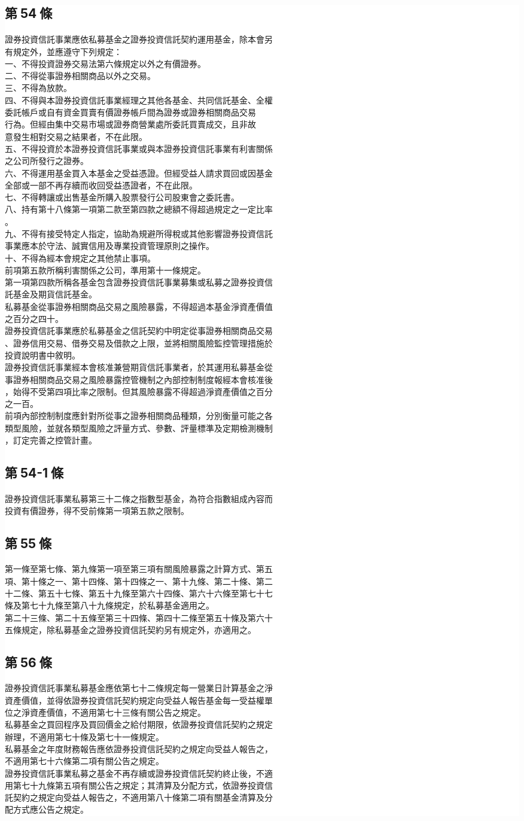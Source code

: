 第 54 條
--------
證券投資信託事業應依私募基金之證券投資信託契約運用基金，除本會另  
有規定外，並應遵守下列規定：  
一、不得投資證券交易法第六條規定以外之有價證券。  
二、不得從事證券相關商品以外之交易。  
三、不得為放款。  
四、不得與本證券投資信託事業經理之其他各基金、共同信託基金、全權  
    委託帳戶或自有資金買賣有價證券帳戶間為證券或證券相關商品交易  
    行為。但經由集中交易市場或證券商營業處所委託買賣成交，且非故  
    意發生相對交易之結果者，不在此限。  
五、不得投資於本證券投資信託事業或與本證券投資信託事業有利害關係  
    之公司所發行之證券。  
六、不得運用基金買入本基金之受益憑證。但經受益人請求買回或因基金  
    全部或一部不再存續而收回受益憑證者，不在此限。  
七、不得轉讓或出售基金所購入股票發行公司股東會之委託書。  
八、持有第十八條第一項第二款至第四款之總額不得超過規定之一定比率  
    。  
九、不得有接受特定人指定，協助為規避所得稅或其他影響證券投資信託  
    事業應本於守法、誠實信用及專業投資管理原則之操作。  
十、不得為經本會規定之其他禁止事項。  
前項第五款所稱利害關係之公司，準用第十一條規定。  
第一項第四款所稱各基金包含證券投資信託事業募集或私募之證券投資信  
託基金及期貨信託基金。  
私募基金從事證券相關商品交易之風險暴露，不得超過本基金淨資產價值  
之百分之四十。  
證券投資信託事業應於私募基金之信託契約中明定從事證券相關商品交易  
、證券信用交易、借券交易及借款之上限，並將相關風險監控管理措施於  
投資說明書中敘明。  
證券投資信託事業經本會核准兼營期貨信託事業者，於其運用私募基金從  
事證券相關商品交易之風險暴露控管機制之內部控制制度報經本會核准後  
，始得不受第四項比率之限制。但其風險暴露不得超過淨資產價值之百分  
之一百。  
前項內部控制制度應針對所從事之證券相關商品種類，分別衡量可能之各  
類型風險，並就各類型風險之評量方式、參數、評量標準及定期檢測機制  
，訂定完善之控管計畫。

第 54-1 條
----------
證券投資信託事業私募第三十二條之指數型基金，為符合指數組成內容而  
投資有價證券，得不受前條第一項第五款之限制。

第 55 條
--------
第一條至第七條、第九條第一項至第三項有關風險暴露之計算方式、第五  
項、第十條之一、第十四條、第十四條之一、第十九條、第二十條、第二  
十二條、第五十七條、第五十九條至第六十四條、第六十六條至第七十七  
條及第七十九條至第八十九條規定，於私募基金適用之。  
第二十三條、第二十五條至第三十四條、第四十二條至第五十條及第六十  
五條規定，除私募基金之證券投資信託契約另有規定外，亦適用之。

第 56 條
--------
證券投資信託事業私募基金應依第七十二條規定每一營業日計算基金之淨  
資產價值，並得依證券投資信託契約規定向受益人報告基金每一受益權單  
位之淨資產價值，不適用第七十三條有關公告之規定。  
私募基金之買回程序及買回價金之給付期限，依證券投資信託契約之規定  
辦理，不適用第七十條及第七十一條規定。  
私募基金之年度財務報告應依證券投資信託契約之規定向受益人報告之，  
不適用第七十六條第二項有關公告之規定。  
證券投資信託事業私募之基金不再存續或證券投資信託契約終止後，不適  
用第七十九條第五項有關公告之規定；其清算及分配方式，依證券投資信  
託契約之規定向受益人報告之，不適用第八十條第二項有關基金清算及分  
配方式應公告之規定。  